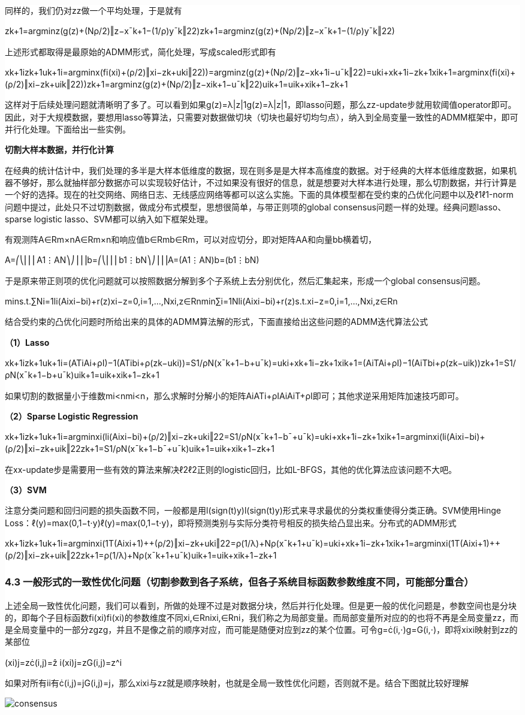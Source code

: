 同样的，我们仍对zz做一个平均处理，于是就有

zk+1=argminz(g(z)+(Nρ/2)‖z−x¯k+1−(1/ρ)y¯k‖22)zk+1=arg⁡minz(g(z)+(Nρ/2)‖z−x¯k+1−(1/ρ)y¯k‖22)

上述形式都取得是最原始的ADMM形式，简化处理，写成scaled形式即有

xk+1izk+1uk+1i=argminx(fi(xi)+(ρ/2)‖xi−zk+uki‖22))=argminz(g(z)+(Nρ/2)‖z−xk+1i−u¯k‖22)=uki+xk+1i−zk+1xik+1=arg⁡minx(fi(xi)+(ρ/2)‖xi−zk+uik‖22))zk+1=arg⁡minz(g(z)+(Nρ/2)‖z−xik+1−u¯k‖22)uik+1=uik+xik+1−zk+1

这样对于后续处理问题就清晰明了多了。可以看到如果g(z)=λ|z|1g(z)=λ|z|1，即lasso问题，那么zz-update步就用软阈值operator即可。因此，对于大规模数据，要想用lasso等算法，只需要对数据做切块（切块也最好切均匀点），纳入到全局变量一致性的ADMM框架中，即可并行化处理。下面给出一些实例。

**切割大样本数据，并行化计算**

在经典的统计估计中，我们处理的多半是大样本低维度的数据，现在则多是是大样本高维度的数据。对于经典的大样本低维度数据，如果机器不够好，那么就抽样部分数据亦可以实现较好估计，不过如果没有很好的信息，就是想要对大样本进行处理，那么切割数据，并行计算是一个好的选择。现在的社交网络、网络日志、无线感应网络等都可以这么实施。下面的具体模型都在受约束的凸优化问题中以及ℓ1ℓ1-norm问题中提过，此处只不过切割数据，做成分布式模型，思想很简单，与带正则项的global consensus问题一样的处理。经典问题lasso、sparse logistic lasso、SVM都可以纳入如下框架处理。

有观测阵A∈Rm×nA∈Rm×n和响应值b∈Rmb∈Rm，可以对应切分，即对矩阵AA和向量bb横着切，

A=⎛⎝⎜⎜⎜A1⋮AN⎞⎠⎟⎟⎟b=⎛⎝⎜⎜⎜b1⋮bN⎞⎠⎟⎟⎟A=(A1⋮AN)b=(b1⋮bN)

于是原来带正则项的优化问题就可以按照数据分解到多个子系统上去分别优化，然后汇集起来，形成一个global consensus问题。

mins.t.∑Ni=1li(Aixi−bi)+r(z)xi−z=0,i=1,…,Nxi,z∈Rnmin∑i=1Nli(Aixi−bi)+r(z)s.t.xi−z=0,i=1,…,Nxi,z∈Rn

结合受约束的凸优化问题时所给出来的具体的ADMM算法解的形式，下面直接给出这些问题的ADMM迭代算法公式

**（1）Lasso**

xk+1izk+1uk+1i=(ATiAi+ρI)−1(ATibi+ρ(zk−uki))=S1/ρN(x¯k+1−b+u¯k)=uki+xk+1i−zk+1xik+1=(AiTAi+ρI)−1(AiTbi+ρ(zk−uik))zk+1=S1/ρN(x¯k+1−b+u¯k)uik+1=uik+xik+1−zk+1

如果切割的数据量小于维数mi<nmi<n，那么求解时分解小的矩阵AiATi+ρIAiAiT+ρI即可；其他求逆采用矩阵加速技巧即可。

**（2）Sparse Logistic Regression**

xk+1izk+1uk+1i=argminxi(li(Aixi−bi)+(ρ/2)‖xi−zk+uki‖22=S1/ρN(x¯k+1−b¯+u¯k)=uki+xk+1i−zk+1xik+1=arg⁡minxi(li(Aixi−bi)+(ρ/2)‖xi−zk+uik‖22zk+1=S1/ρN(x¯k+1−b¯+u¯k)uik+1=uik+xik+1−zk+1

在xx-update步是需要用一些有效的算法来解决ℓ2ℓ2正则的logistic回归，比如L-BFGS，其他的优化算法应该问题不大吧。

**（3）SVM**

注意分类问题和回归问题的损失函数不同，一般都是用l(sign(t)y)l(sign(t)y)形式来寻求最优的分类权重使得分类正确。SVM使用Hinge Loss：ℓ(y)=max(0,1−t⋅y)ℓ(y)=max(0,1−t⋅y)，即将预测类别与实际分类符号相反的损失给凸显出来。分布式的ADMM形式

xk+1izk+1uk+1i=argminxi(1T(Aixi+1)++(ρ/2)‖xi−zk+uki‖22=ρ(1/λ)+Nρ(x¯k+1+u¯k)=uki+xk+1i−zk+1xik+1=arg⁡minxi(1T(Aixi+1)++(ρ/2)‖xi−zk+uik‖22zk+1=ρ(1/λ)+Nρ(x¯k+1+u¯k)uik+1=uik+xik+1−zk+1

### 4.3 一般形式的一致性优化问题（切割参数到各子系统，但各子系统目标函数参数维度不同，可能部分重合）

上述全局一致性优化问题，我们可以看到，所做的处理不过是对数据分块，然后并行化处理。但是更一般的优化问题是，参数空间也是分块的，即每个子目标函数fi(xi)fi(xi)的参数维度不同xi,∈Rnixi,∈Rni，我们称之为局部变量。而局部变量所对应的的也将不再是全局变量zz，而是全局变量中的一部分zgzg，并且不是像之前的顺序对应，而可能是随便对应到zz的某个位置。可令g=(i,⋅)g=G(i,⋅)，即将xixi映射到zz的某部位

(xi)j=z(i,j)=ẑ i(xi)j=zG(i,j)=z^i

如果对所有ii有(i,j)=jG(i,j)=j，那么xixi与zz就是顺序映射，也就是全局一致性优化问题，否则就不是。结合下图就比较好理解

![consensus](https://1xji9q.bn1302.livefilestore.com/y2pcd30upmFtOnC91A1u4CJcxhIVfTuXrreyXRitG-WDxP0LroMiGrrhsnJ_He5ZfwuaFgVJYD-z6kjMfN0-NivkgIh4VspDA9v71PRfPQ0NTU/consensus.png)
